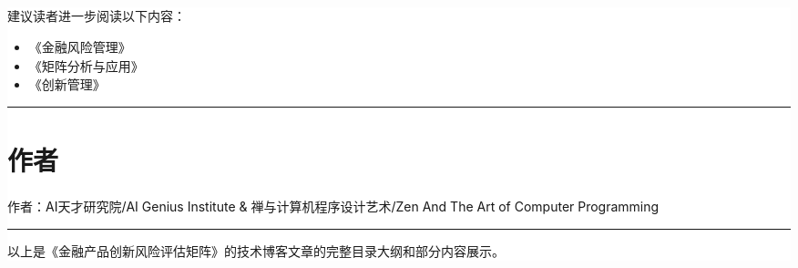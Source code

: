 建议读者进一步阅读以下内容：
- 《金融风险管理》
- 《矩阵分析与应用》
- 《创新管理》

---

# 作者

作者：AI天才研究院/AI Genius Institute & 禅与计算机程序设计艺术/Zen And The Art of Computer Programming

---

以上是《金融产品创新风险评估矩阵》的技术博客文章的完整目录大纲和部分内容展示。

